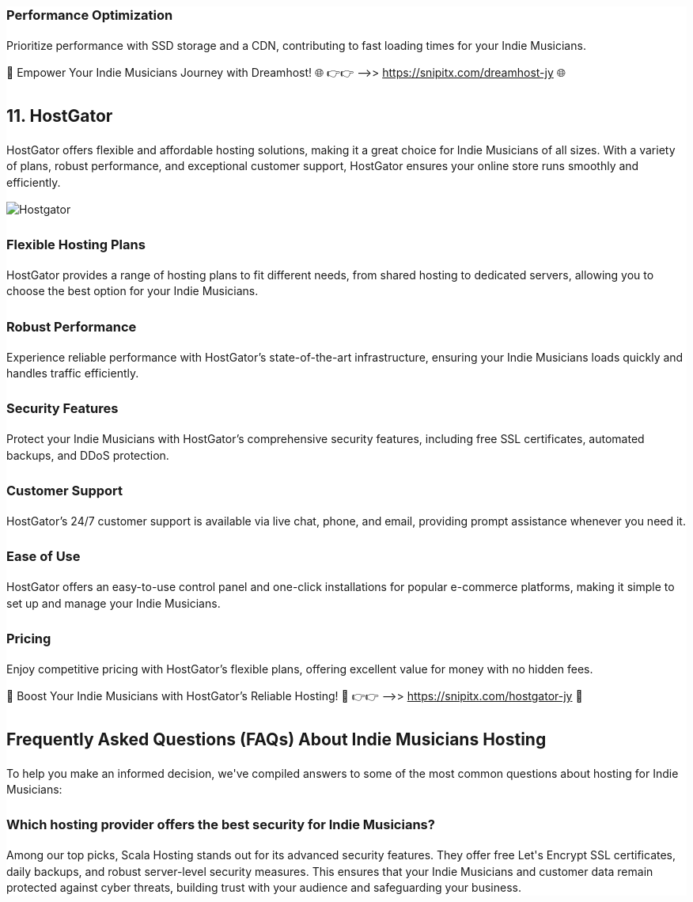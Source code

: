 ### Performance Optimization
Prioritize performance with SSD storage and a CDN, contributing to fast loading times for your Indie Musicians.

🚀 Empower Your Indie Musicians Journey with Dreamhost! 🌐
👉👉 -->> https://snipitx.com/dreamhost-jy 🌐

## 11. HostGator

HostGator offers flexible and affordable hosting solutions, making it a great choice for Indie Musicians of all sizes. With a variety of plans, robust performance, and exceptional customer support, HostGator ensures your online store runs smoothly and efficiently.

![Hostgator](https://i.imgur.com/SNC0dSu.jpeg "Hostgator Hosting")

### Flexible Hosting Plans
HostGator provides a range of hosting plans to fit different needs, from shared hosting to dedicated servers, allowing you to choose the best option for your Indie Musicians.

### Robust Performance
Experience reliable performance with HostGator’s state-of-the-art infrastructure, ensuring your Indie Musicians loads quickly and handles traffic efficiently.

### Security Features
Protect your Indie Musicians with HostGator’s comprehensive security features, including free SSL certificates, automated backups, and DDoS protection.

### Customer Support
HostGator’s 24/7 customer support is available via live chat, phone, and email, providing prompt assistance whenever you need it.

### Ease of Use
HostGator offers an easy-to-use control panel and one-click installations for popular e-commerce platforms, making it simple to set up and manage your Indie Musicians.

### Pricing
Enjoy competitive pricing with HostGator’s flexible plans, offering excellent value for money with no hidden fees.

🌟 Boost Your Indie Musicians with HostGator’s Reliable Hosting! 🚀
👉👉 -->> https://snipitx.com/hostgator-jy 🚀

## Frequently Asked Questions (FAQs) About Indie Musicians Hosting

To help you make an informed decision, we've compiled answers to some of the most common questions about hosting for Indie Musicians:

### Which hosting provider offers the best security for Indie Musicians? 
Among our top picks, Scala Hosting stands out for its advanced security features. They offer free Let's Encrypt SSL certificates, daily backups, and robust server-level security measures. This ensures that your Indie Musicians and customer data remain protected against cyber threats, building trust with your audience and safeguarding your business.
